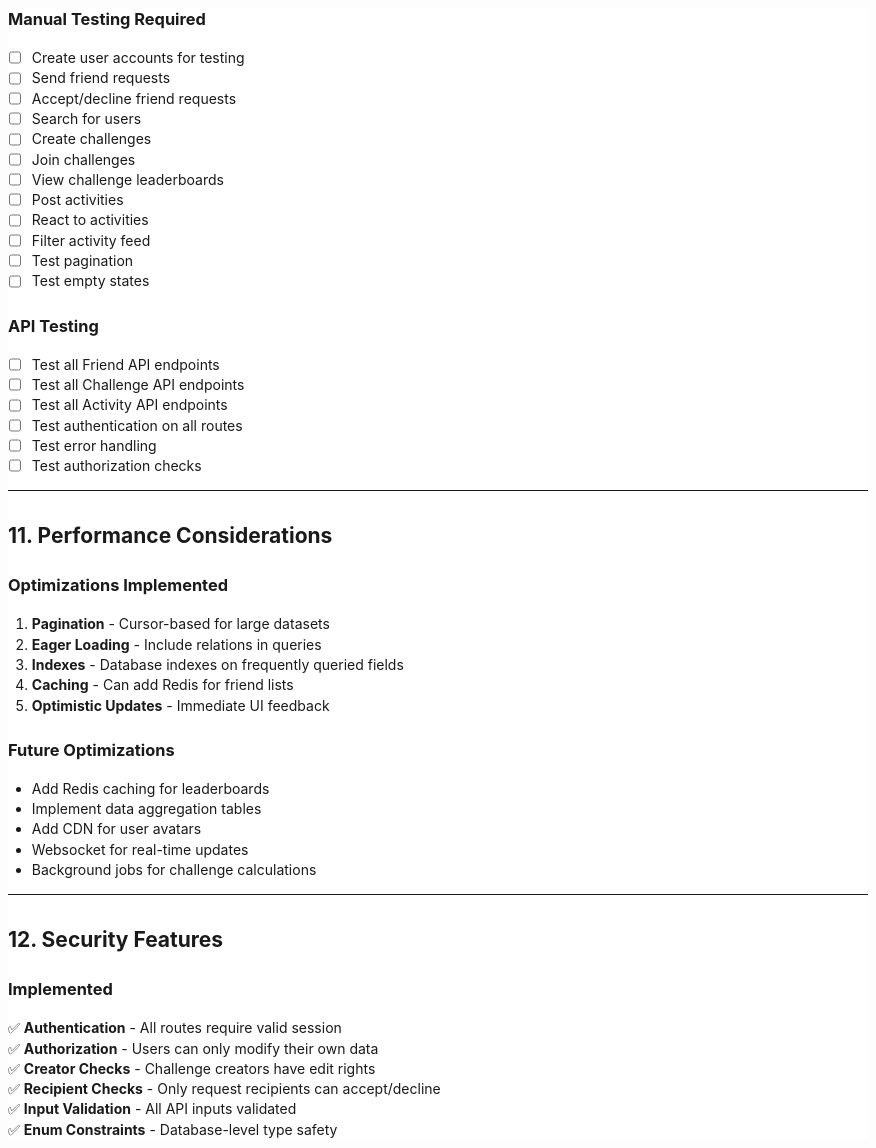### Manual Testing Required
- [ ] Create user accounts for testing
- [ ] Send friend requests
- [ ] Accept/decline friend requests
- [ ] Search for users
- [ ] Create challenges
- [ ] Join challenges
- [ ] View challenge leaderboards
- [ ] Post activities
- [ ] React to activities
- [ ] Filter activity feed
- [ ] Test pagination
- [ ] Test empty states

### API Testing
- [ ] Test all Friend API endpoints
- [ ] Test all Challenge API endpoints
- [ ] Test all Activity API endpoints
- [ ] Test authentication on all routes
- [ ] Test error handling
- [ ] Test authorization checks

---

## 11. Performance Considerations

### Optimizations Implemented
1. **Pagination** - Cursor-based for large datasets
2. **Eager Loading** - Include relations in queries
3. **Indexes** - Database indexes on frequently queried fields
4. **Caching** - Can add Redis for friend lists
5. **Optimistic Updates** - Immediate UI feedback

### Future Optimizations
- Add Redis caching for leaderboards
- Implement data aggregation tables
- Add CDN for user avatars
- Websocket for real-time updates
- Background jobs for challenge calculations

---

## 12. Security Features

### Implemented
✅ **Authentication** - All routes require valid session  
✅ **Authorization** - Users can only modify their own data  
✅ **Creator Checks** - Challenge creators have edit rights  
✅ **Recipient Checks** - Only request recipients can accept/decline  
✅ **Input Validation** - All API inputs validated  
✅ **Enum Constraints** - Database-level type safety  
